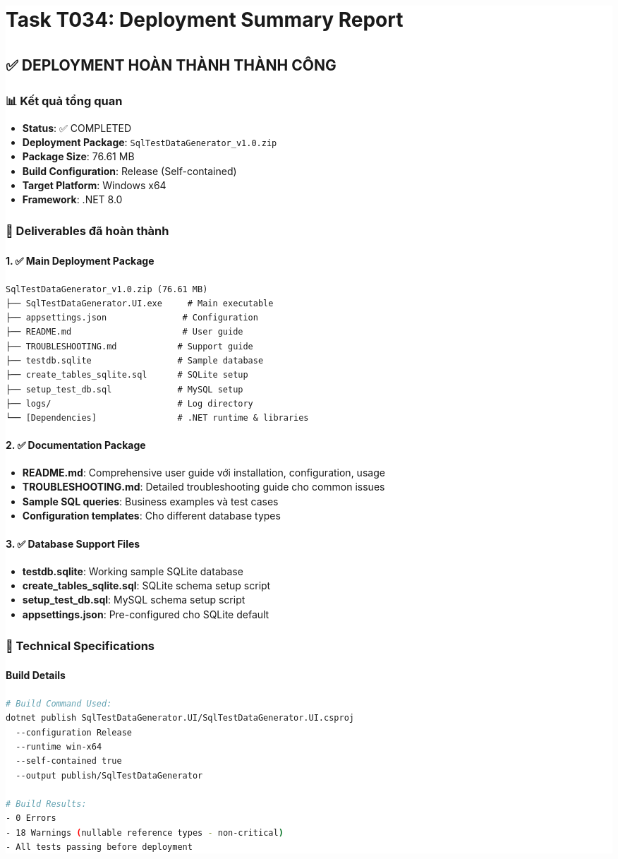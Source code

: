 # Task T034: Deployment Summary Report

## ✅ DEPLOYMENT HOÀN THÀNH THÀNH CÔNG

### 📊 Kết quả tổng quan
- **Status**: ✅ COMPLETED
- **Deployment Package**: `SqlTestDataGenerator_v1.0.zip`
- **Package Size**: 76.61 MB
- **Build Configuration**: Release (Self-contained)
- **Target Platform**: Windows x64
- **Framework**: .NET 8.0

### 🎯 Deliverables đã hoàn thành

#### 1. ✅ Main Deployment Package
```
SqlTestDataGenerator_v1.0.zip (76.61 MB)
├── SqlTestDataGenerator.UI.exe     # Main executable
├── appsettings.json               # Configuration
├── README.md                      # User guide
├── TROUBLESHOOTING.md            # Support guide
├── testdb.sqlite                 # Sample database
├── create_tables_sqlite.sql      # SQLite setup
├── setup_test_db.sql             # MySQL setup
├── logs/                         # Log directory
└── [Dependencies]                # .NET runtime & libraries
```

#### 2. ✅ Documentation Package
- **README.md**: Comprehensive user guide với installation, configuration, usage
- **TROUBLESHOOTING.md**: Detailed troubleshooting guide cho common issues
- **Sample SQL queries**: Business examples và test cases
- **Configuration templates**: Cho different database types

#### 3. ✅ Database Support Files
- **testdb.sqlite**: Working sample SQLite database
- **create_tables_sqlite.sql**: SQLite schema setup script
- **setup_test_db.sql**: MySQL schema setup script
- **appsettings.json**: Pre-configured cho SQLite default

### 🔧 Technical Specifications

#### Build Details
```bash
# Build Command Used:
dotnet publish SqlTestDataGenerator.UI/SqlTestDataGenerator.UI.csproj 
  --configuration Release 
  --runtime win-x64 
  --self-contained true 
  --output publish/SqlTestDataGenerator

# Build Results:
- 0 Errors
- 18 Warnings (nullable reference types - non-critical)
- All tests passing before deployment
```
